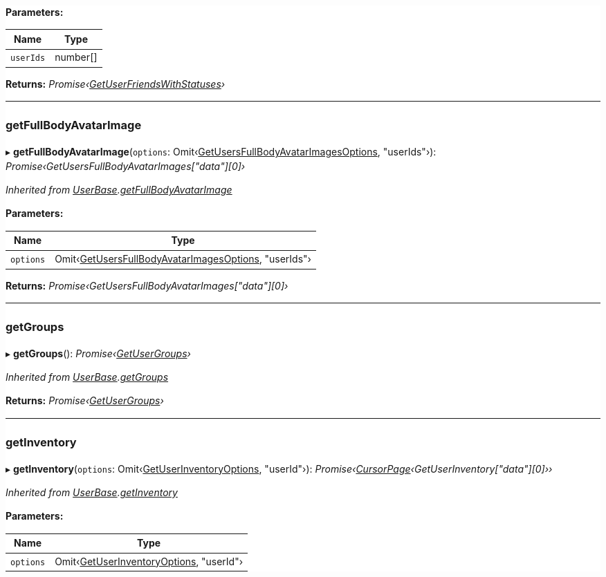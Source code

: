 **Parameters:**

Name | Type |
------ | ------ |
`userIds` | number[] |

**Returns:** *Promise‹[GetUserFriendsWithStatuses](../modules/_client_apis_friendsapi_.md#getuserfriendswithstatuses)›*

___

### <a id="getfullbodyavatarimage" name="getfullbodyavatarimage"></a>  getFullBodyAvatarImage

▸ **getFullBodyAvatarImage**(`options`: Omit‹[GetUsersFullBodyAvatarImagesOptions](../modules/_client_apis_thumbnailsapi_.md#getusersfullbodyavatarimagesoptions), "userIds"›): *Promise‹GetUsersFullBodyAvatarImages["data"][0]›*

*Inherited from [UserBase](_structures_user_.userbase.md).[getFullBodyAvatarImage](_structures_user_.userbase.md#getfullbodyavatarimage)*

**Parameters:**

Name | Type |
------ | ------ |
`options` | Omit‹[GetUsersFullBodyAvatarImagesOptions](../modules/_client_apis_thumbnailsapi_.md#getusersfullbodyavatarimagesoptions), "userIds"› |

**Returns:** *Promise‹GetUsersFullBodyAvatarImages["data"][0]›*

___

### <a id="getgroups" name="getgroups"></a>  getGroups

▸ **getGroups**(): *Promise‹[GetUserGroups](../modules/_client_apis_groupsapi_.md#getusergroups)›*

*Inherited from [UserBase](_structures_user_.userbase.md).[getGroups](_structures_user_.userbase.md#getgroups)*

**Returns:** *Promise‹[GetUserGroups](../modules/_client_apis_groupsapi_.md#getusergroups)›*

___

### <a id="getinventory" name="getinventory"></a>  getInventory

▸ **getInventory**(`options`: Omit‹[GetUserInventoryOptions](../modules/_client_apis_inventoryapi_.md#getuserinventoryoptions), "userId"›): *Promise‹[CursorPage](_structures_asset_.cursorpage.md)‹GetUserInventory["data"][0]››*

*Inherited from [UserBase](_structures_user_.userbase.md).[getInventory](_structures_user_.userbase.md#getinventory)*

**Parameters:**

Name | Type |
------ | ------ |
`options` | Omit‹[GetUserInventoryOptions](../modules/_client_apis_inventoryapi_.md#getuserinventoryoptions), "userId"› |
